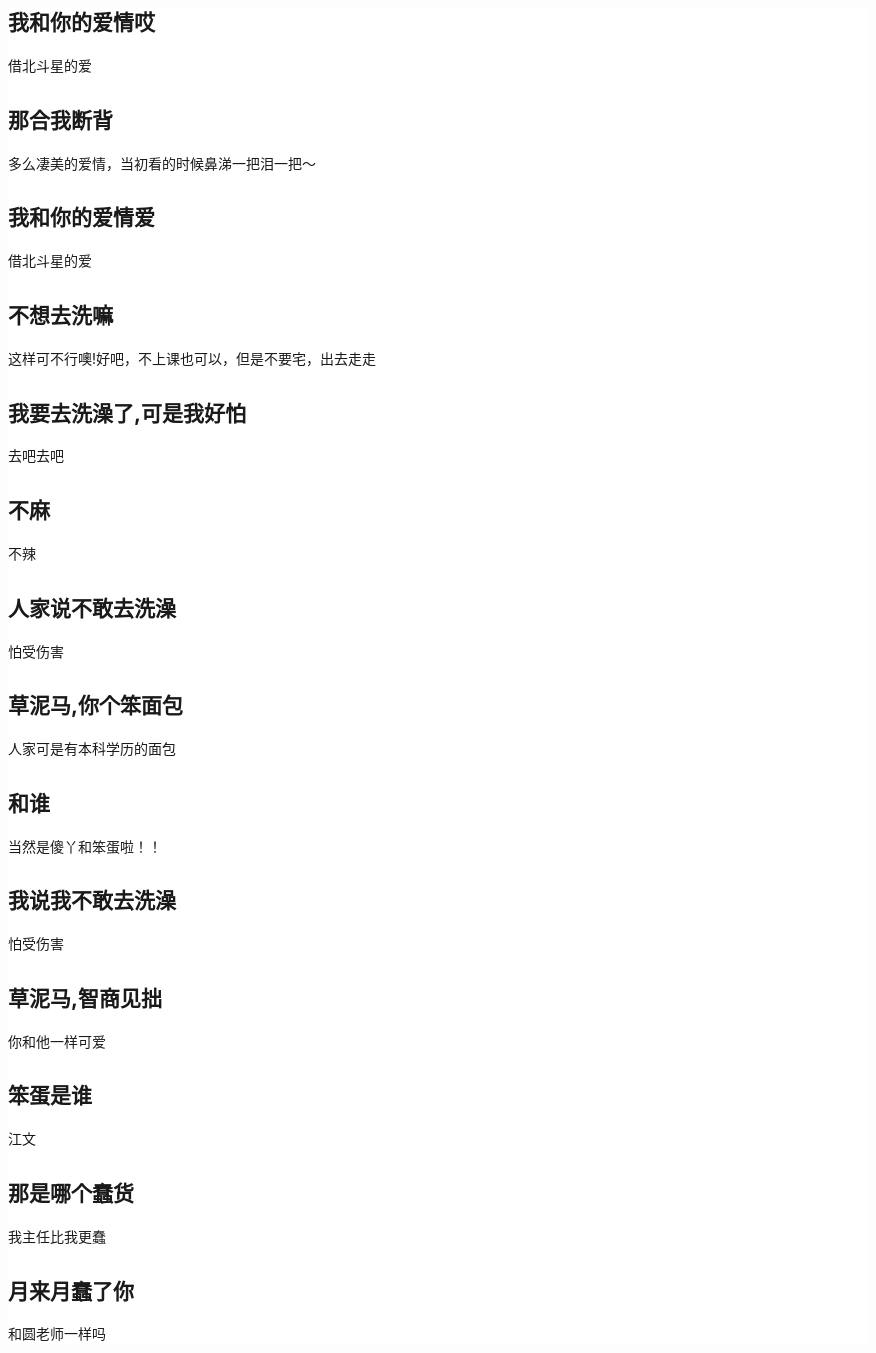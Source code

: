 ## 我和你的爱情哎
借北斗星的爱

## 那合我断背
多么凄美的爱情，当初看的时候鼻涕一把泪一把〜

## 我和你的爱情爱
借北斗星的爱

## 不想去洗嘛
这样可不行噢!好吧，不上课也可以，但是不要宅，出去走走

## 我要去洗澡了,可是我好怕
去吧去吧

## 不麻
不辣

## 人家说不敢去洗澡
怕受伤害

## 草泥马,你个笨面包
人家可是有本科学历的面包

## 和谁
当然是傻丫和笨蛋啦！！

## 我说我不敢去洗澡
怕受伤害

## 草泥马,智商见拙
你和他一样可爱

## 笨蛋是谁
江文

## 那是哪个蠢货
我主任比我更蠢

## 月来月蠢了你
和圆老师一样吗
